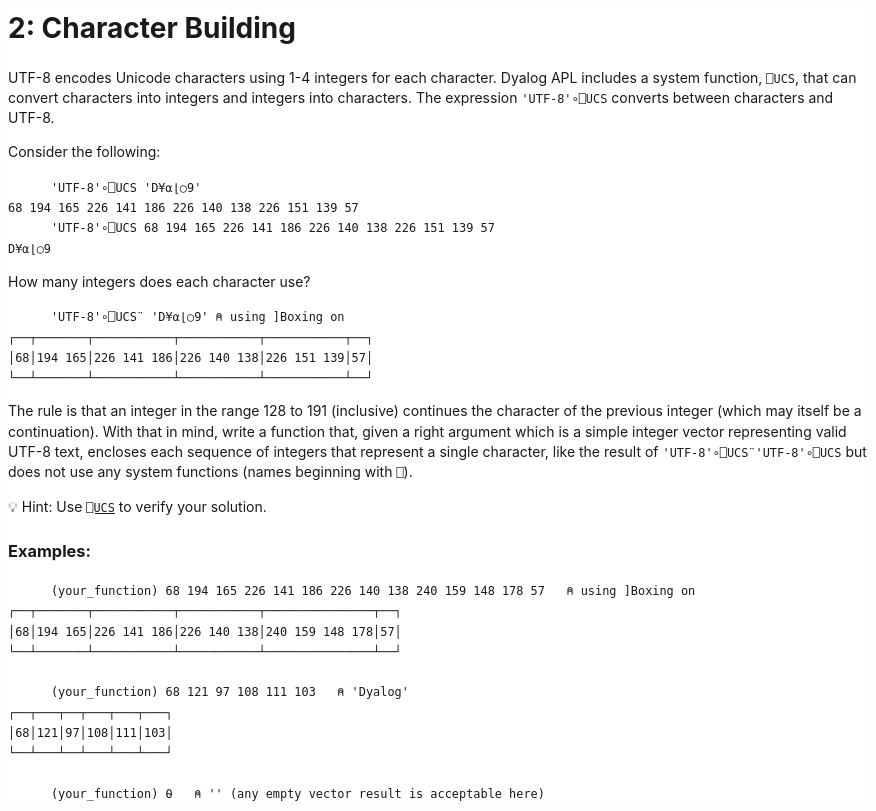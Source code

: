 </div>


<div id="P2_Characters" class="problem" markdown="1">   

# 2: Character Building
UTF-8 encodes Unicode characters using 1-4 integers for each character. Dyalog APL includes a system function, `⎕UCS`, that can convert characters into integers and integers into characters. The expression `'UTF-8'∘⎕UCS` converts between characters and UTF-8.

Consider the following:

```APL
      'UTF-8'∘⎕UCS 'D¥⍺⌊○9'
68 194 165 226 141 186 226 140 138 226 151 139 57
      'UTF-8'∘⎕UCS 68 194 165 226 141 186 226 140 138 226 151 139 57
D¥⍺⌊○9
```

How many integers does each character use?

```APL
      'UTF-8'∘⎕UCS¨ 'D¥⍺⌊○9' ⍝ using ]Boxing on
┌──┬───────┬───────────┬───────────┬───────────┬──┐
│68│194 165│226 141 186│226 140 138│226 151 139│57│
└──┴───────┴───────────┴───────────┴───────────┴──┘ 
```

The rule is that an integer in the range 128 to 191 (inclusive) continues the character of the previous integer (which may itself be a continuation). With that in mind, write a function that, given a right argument which is a simple integer vector representing valid UTF-8 text, encloses each sequence of integers that represent a single character, like the result of `'UTF-8'∘⎕UCS¨'UTF-8'∘⎕UCS` but does not use any system functions (names beginning with `⎕`).

💡 Hint: Use [`⎕UCS`](https://help.dyalog.com/latest/#Language/System%20Functions/ucs.htm) to verify your solution.

### Examples:
```APL
      (your_function) 68 194 165 226 141 186 226 140 138 240 159 148 178 57   ⍝ using ]Boxing on
┌──┬───────┬───────────┬───────────┬───────────────┬──┐
│68│194 165│226 141 186│226 140 138│240 159 148 178│57│
└──┴───────┴───────────┴───────────┴───────────────┴──┘

      (your_function) 68 121 97 108 111 103   ⍝ 'Dyalog'
┌──┬───┬──┬───┬───┬───┐
│68│121│97│108│111│103│
└──┴───┴──┴───┴───┴───┘

      (your_function) ⍬   ⍝ '' (any empty vector result is acceptable here)
```

</div>


<div id="P3_Columns" class="problem" markdown="1">   
